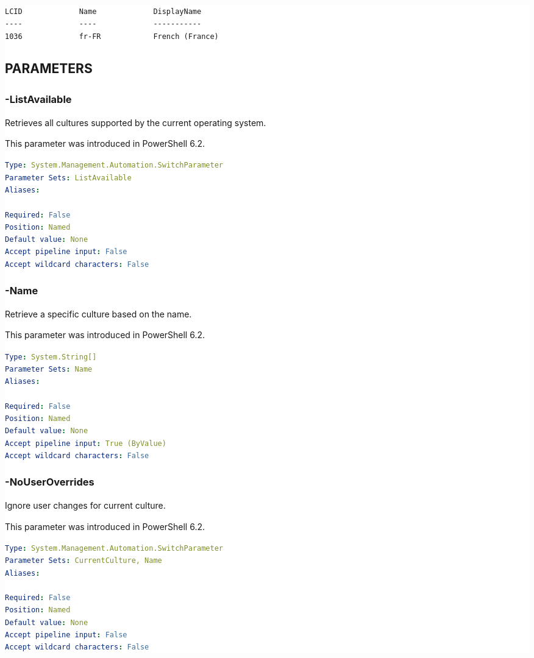 ```Output
LCID             Name             DisplayName
----             ----             -----------
1036             fr-FR            French (France)
```

## PARAMETERS

### -ListAvailable

Retrieves all cultures supported by the current operating system.

This parameter was introduced in PowerShell 6.2.

```yaml
Type: System.Management.Automation.SwitchParameter
Parameter Sets: ListAvailable
Aliases:

Required: False
Position: Named
Default value: None
Accept pipeline input: False
Accept wildcard characters: False
```

### -Name

Retrieve a specific culture based on the name.

This parameter was introduced in PowerShell 6.2.

```yaml
Type: System.String[]
Parameter Sets: Name
Aliases:

Required: False
Position: Named
Default value: None
Accept pipeline input: True (ByValue)
Accept wildcard characters: False
```

### -NoUserOverrides

Ignore user changes for current culture.

This parameter was introduced in PowerShell 6.2.

```yaml
Type: System.Management.Automation.SwitchParameter
Parameter Sets: CurrentCulture, Name
Aliases:

Required: False
Position: Named
Default value: None
Accept pipeline input: False
Accept wildcard characters: False
```
